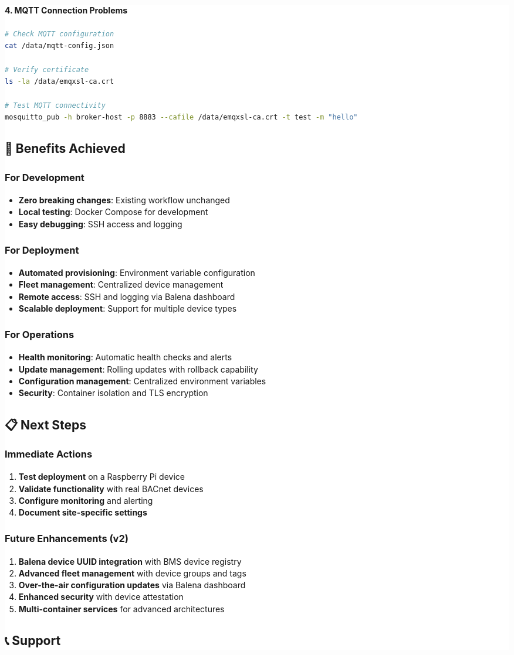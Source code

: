 #### 4. MQTT Connection Problems
```bash
# Check MQTT configuration
cat /data/mqtt-config.json

# Verify certificate
ls -la /data/emqxsl-ca.crt

# Test MQTT connectivity
mosquitto_pub -h broker-host -p 8883 --cafile /data/emqxsl-ca.crt -t test -m "hello"
```

## 🎯 Benefits Achieved

### For Development
- **Zero breaking changes**: Existing workflow unchanged
- **Local testing**: Docker Compose for development
- **Easy debugging**: SSH access and logging

### For Deployment
- **Automated provisioning**: Environment variable configuration
- **Fleet management**: Centralized device management
- **Remote access**: SSH and logging via Balena dashboard
- **Scalable deployment**: Support for multiple device types

### For Operations
- **Health monitoring**: Automatic health checks and alerts
- **Update management**: Rolling updates with rollback capability
- **Configuration management**: Centralized environment variables
- **Security**: Container isolation and TLS encryption

## 📋 Next Steps

### Immediate Actions
1. **Test deployment** on a Raspberry Pi device
2. **Validate functionality** with real BACnet devices
3. **Configure monitoring** and alerting
4. **Document site-specific settings**

### Future Enhancements (v2)
1. **Balena device UUID integration** with BMS device registry
2. **Advanced fleet management** with device groups and tags
3. **Over-the-air configuration updates** via Balena dashboard
4. **Enhanced security** with device attestation
5. **Multi-container services** for advanced architectures

## 📞 Support
